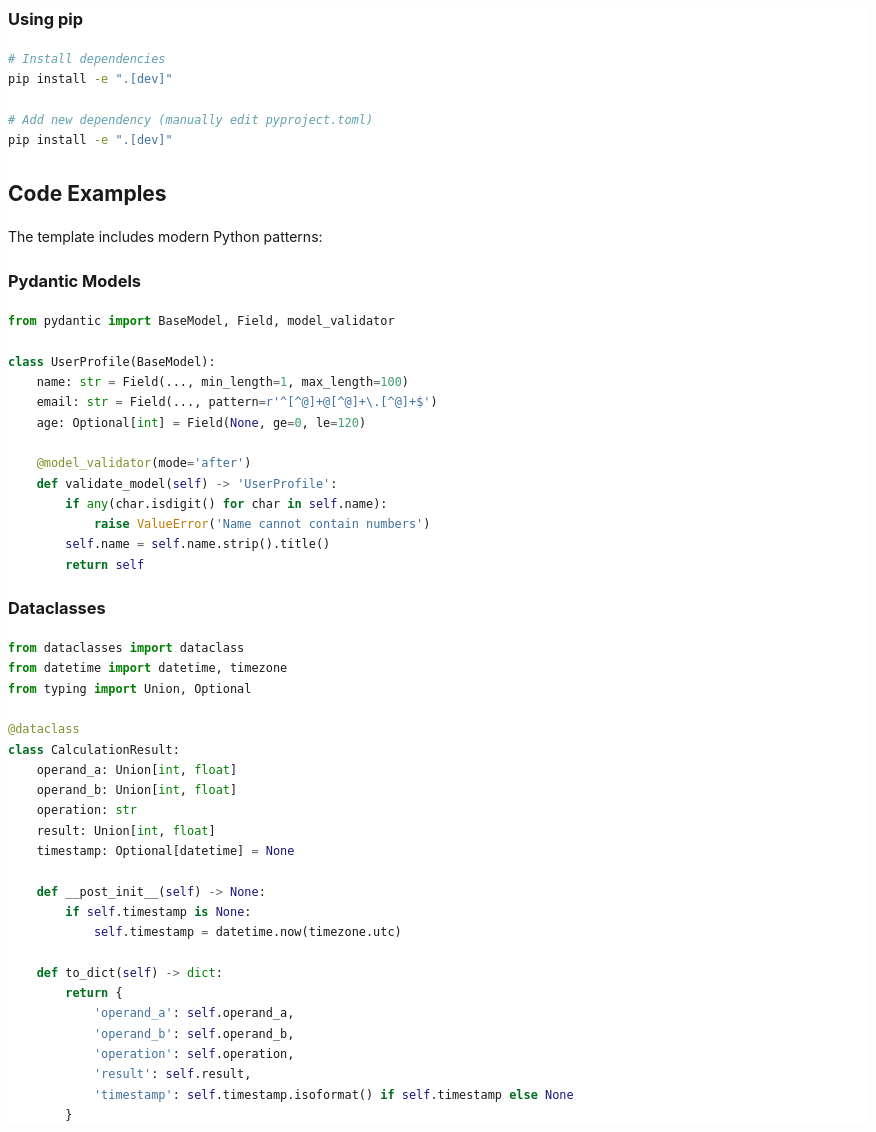 ### Using pip

```bash
# Install dependencies
pip install -e ".[dev]"

# Add new dependency (manually edit pyproject.toml)
pip install -e ".[dev]"
```

## Code Examples

The template includes modern Python patterns:

### Pydantic Models

```python
from pydantic import BaseModel, Field, model_validator

class UserProfile(BaseModel):
    name: str = Field(..., min_length=1, max_length=100)
    email: str = Field(..., pattern=r'^[^@]+@[^@]+\.[^@]+$')
    age: Optional[int] = Field(None, ge=0, le=120)

    @model_validator(mode='after')
    def validate_model(self) -> 'UserProfile':
        if any(char.isdigit() for char in self.name):
            raise ValueError('Name cannot contain numbers')
        self.name = self.name.strip().title()
        return self
```

### Dataclasses

```python
from dataclasses import dataclass
from datetime import datetime, timezone
from typing import Union, Optional

@dataclass
class CalculationResult:
    operand_a: Union[int, float]
    operand_b: Union[int, float]
    operation: str
    result: Union[int, float]
    timestamp: Optional[datetime] = None

    def __post_init__(self) -> None:
        if self.timestamp is None:
            self.timestamp = datetime.now(timezone.utc)

    def to_dict(self) -> dict:
        return {
            'operand_a': self.operand_a,
            'operand_b': self.operand_b,
            'operation': self.operation,
            'result': self.result,
            'timestamp': self.timestamp.isoformat() if self.timestamp else None
        }
```
